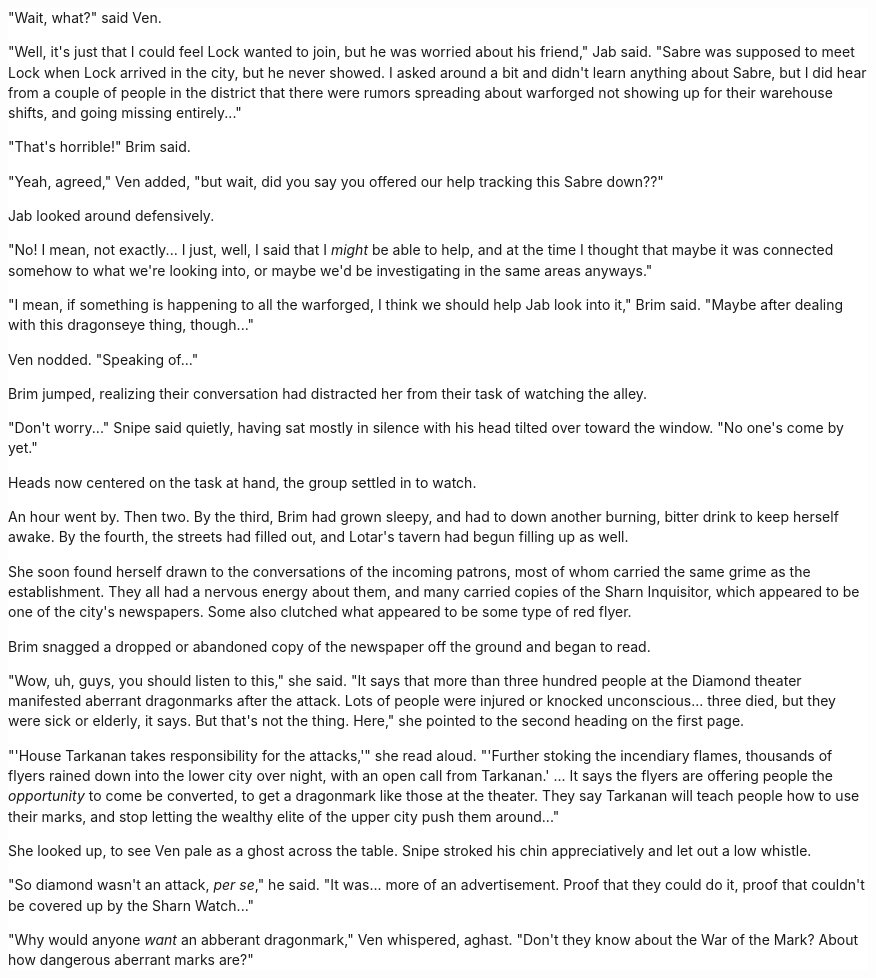 "Wait, what?" said Ven. 

"Well, it's just that I could feel Lock wanted to join, but he was worried about his friend," Jab said. "Sabre was supposed to meet Lock when Lock arrived in the city, but he never showed. I asked around a bit and didn't learn anything about Sabre, but I did hear from a couple of people in the district that there were rumors spreading about warforged not showing up for their warehouse shifts, and going missing entirely..." 

"That's horrible!" Brim said. 

"Yeah, agreed," Ven added, "but wait, did you say you offered our help tracking this Sabre down??" 

Jab looked around defensively.

"No! I mean, not exactly... I just, well, I said that I *might* be able to help, and at the time I thought that maybe it was connected somehow to what we're looking into, or maybe we'd be investigating in the same areas anyways."

"I mean, if something is happening to all the warforged, I think we should help Jab look into it," Brim said. "Maybe after dealing with this dragonseye thing, though..." 

Ven nodded. "Speaking of..." 

Brim jumped, realizing their conversation had distracted her from their task of watching the alley. 

"Don't worry..." Snipe said quietly, having sat mostly in silence with his head tilted over toward the window. "No one's come by yet."

Heads now centered on the task at hand, the group settled in to watch. 

An hour went by. Then two. By the third, Brim had grown sleepy, and had to down another burning, bitter drink to keep herself awake. By the fourth, the streets had filled out, and Lotar's tavern had begun filling up as well. 

She soon found herself drawn to the conversations of the incoming patrons, most of whom carried the same grime as the establishment. They all had a nervous energy about them, and many carried copies of the Sharn Inquisitor, which appeared to be one of the city's newspapers. Some also clutched what appeared to be some type of red flyer.

Brim snagged a dropped or abandoned copy of the newspaper off the ground and began to read. 

"Wow, uh, guys, you should listen to this," she said. "It says that more than three hundred people at the Diamond theater manifested aberrant dragonmarks after the attack. Lots of people were injured or knocked unconscious... three died, but they were sick or elderly, it says. But that's not the thing. Here," she pointed to the second heading on the first page.

"'House Tarkanan takes responsibility for the attacks,'" she read aloud. "'Further stoking the incendiary flames, thousands of flyers rained down into the lower city over night, with an open call from Tarkanan.' ... It says the flyers are offering people the *opportunity* to come be converted, to get a dragonmark like those at the theater. They say Tarkanan will teach people how to use their marks, and stop letting the wealthy elite of the upper city push them around..." 

She looked up, to see Ven pale as a ghost across the table. Snipe stroked his chin appreciatively and let out a low whistle.

"So diamond wasn't an attack, *per se*," he said. "It was... more of an advertisement. Proof that they could do it, proof that couldn't be covered up by the Sharn Watch..." 

"Why would anyone *want* an abberant dragonmark," Ven whispered, aghast. "Don't they know about the War of the Mark? About how dangerous aberrant marks are?" 
